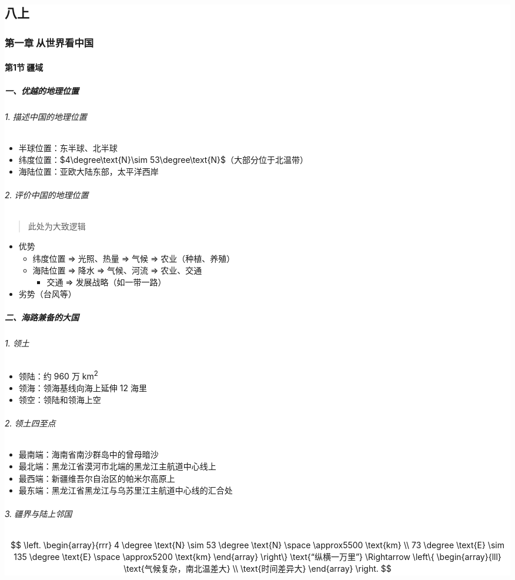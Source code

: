 ## 八上

### 第一章 从世界看中国

#### 第1节 疆域

##### 一、优越的地理位置

###### 1. 描述中国的地理位置

- 半球位置：东半球、北半球
- 纬度位置：$4\degree\text{N}\sim 53\degree\text{N}$（大部分位于北温带）
- 海陆位置：亚欧大陆东部，太平洋西岸

###### 2. 评价中国的地理位置

> 此处为大致逻辑

- 优势
    - 纬度位置 $\Rightarrow$ 光照、热量 $\Rightarrow$ 气候 $\Rightarrow$ 农业（种植、养殖）
    - 海陆位置 $\Rightarrow$ 降水 $\Rightarrow$ 气候、河流 $\Rightarrow$ 农业、交通
        - 交通 $\Rightarrow$ 发展战略（如一带一路）
- 劣势（台风等）

##### 二、海路兼备的大国

###### 1. 领土

- 领陆：约 $960$ 万 $\text{km}^2$
- 领海：领海基线向海上延伸 $12$ 海里
- 领空：领陆和领海上空

###### 2. 领土四至点

- 最南端：海南省南沙群岛中的曾母暗沙
- 最北端：黑龙江省漠河市北端的黑龙江主航道中心线上
- 最西端：新疆维吾尔自治区的帕米尔高原上
- 最东端：黑龙江省黑龙江与乌苏里江主航道中心线的汇合处

###### 3. 疆界与陆上邻国

$$
\left. \begin{array}{rrr}
4 \degree \text{N} \sim 53 \degree \text{N} \space \approx5500 \text{km} \\
73 \degree \text{E} \sim 135 \degree \text{E} \space \approx5200 \text{km}
\end{array} \right\}
\text{“纵横一万里”}
\Rightarrow
\left\{ \begin{array}{lll}
\text{气候复杂，南北温差大} \\
\text{时间差异大}
\end{array} \right.
$$
